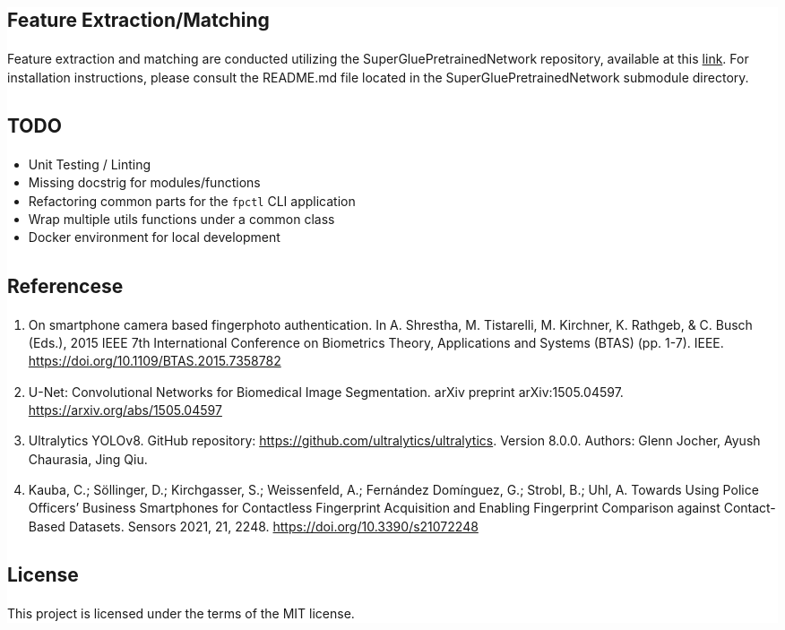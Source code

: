 ## Feature Extraction/Matching

Feature extraction and matching are conducted utilizing the SuperGluePretrainedNetwork repository, available at this [link](https://github.com/rotiroti/SuperGluePretrainedNetwork). For installation instructions, please consult the README.md file located in the SuperGluePretrainedNetwork submodule directory.


## TODO

- Unit Testing / Linting
- Missing docstrig for modules/functions
- Refactoring common parts for the `fpctl` CLI application
- Wrap multiple utils functions under a common class
- Docker environment for local development

## Referencese

1. On smartphone camera based fingerphoto authentication. In A. Shrestha, M. Tistarelli, M. Kirchner, K. Rathgeb, & C. Busch (Eds.), 2015 IEEE 7th International Conference on Biometrics Theory, Applications and Systems (BTAS) (pp. 1-7). IEEE. https://doi.org/10.1109/BTAS.2015.7358782

2. U-Net: Convolutional Networks for Biomedical Image Segmentation. arXiv preprint arXiv:1505.04597. https://arxiv.org/abs/1505.04597

3. Ultralytics YOLOv8. GitHub repository: https://github.com/ultralytics/ultralytics. Version 8.0.0. Authors: Glenn Jocher, Ayush Chaurasia, Jing Qiu.

4. Kauba, C.; Söllinger, D.; Kirchgasser, S.; Weissenfeld, A.; Fernández Domínguez, G.; Strobl, B.; Uhl, A. Towards Using Police Officers’ Business Smartphones for Contactless Fingerprint Acquisition and Enabling Fingerprint Comparison against Contact-Based Datasets. Sensors 2021, 21, 2248. https://doi.org/10.3390/s21072248

## License

This project is licensed under the terms of the MIT license.